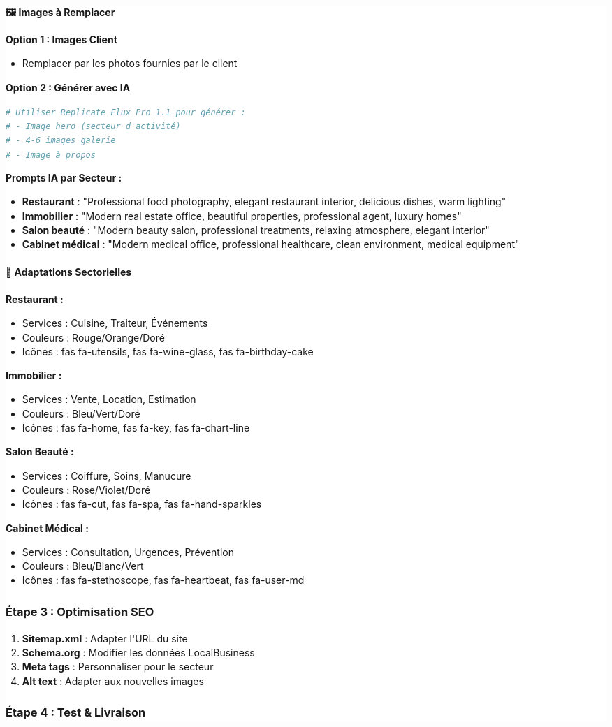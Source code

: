 #### 🖼️ **Images à Remplacer**

**Option 1 : Images Client**
- Remplacer par les photos fournies par le client

**Option 2 : Générer avec IA**
```bash
# Utiliser Replicate Flux Pro 1.1 pour générer :
# - Image hero (secteur d'activité)
# - 4-6 images galerie
# - Image à propos
```

**Prompts IA par Secteur :**

- **Restaurant** : "Professional food photography, elegant restaurant interior, delicious dishes, warm lighting"
- **Immobilier** : "Modern real estate office, beautiful properties, professional agent, luxury homes"
- **Salon beauté** : "Modern beauty salon, professional treatments, relaxing atmosphere, elegant interior"
- **Cabinet médical** : "Modern medical office, professional healthcare, clean environment, medical equipment"

#### 🎯 **Adaptations Sectorielles**

**Restaurant :**
- Services : Cuisine, Traiteur, Événements
- Couleurs : Rouge/Orange/Doré
- Icônes : fas fa-utensils, fas fa-wine-glass, fas fa-birthday-cake

**Immobilier :**
- Services : Vente, Location, Estimation
- Couleurs : Bleu/Vert/Doré
- Icônes : fas fa-home, fas fa-key, fas fa-chart-line

**Salon Beauté :**
- Services : Coiffure, Soins, Manucure
- Couleurs : Rose/Violet/Doré
- Icônes : fas fa-cut, fas fa-spa, fas fa-hand-sparkles

**Cabinet Médical :**
- Services : Consultation, Urgences, Prévention
- Couleurs : Bleu/Blanc/Vert
- Icônes : fas fa-stethoscope, fas fa-heartbeat, fas fa-user-md

### **Étape 3 : Optimisation SEO**

1. **Sitemap.xml** : Adapter l'URL du site
2. **Schema.org** : Modifier les données LocalBusiness
3. **Meta tags** : Personnaliser pour le secteur
4. **Alt text** : Adapter aux nouvelles images

### **Étape 4 : Test & Livraison**

